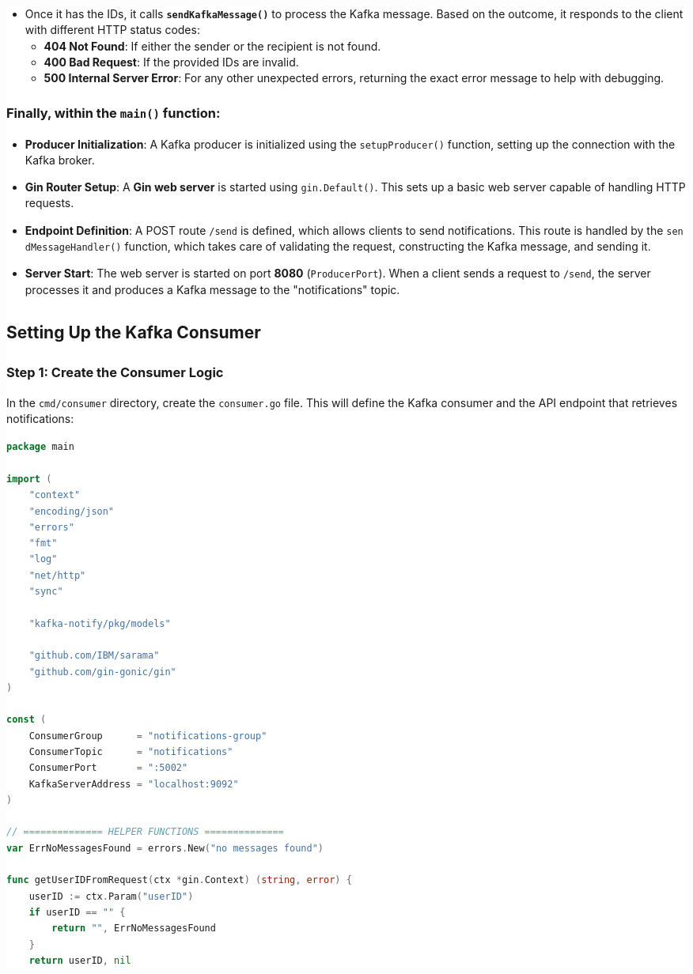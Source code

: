 - Once it has the IDs, it calls **`sendKafkaMessage()`** to process the Kafka message. Based on the outcome, it responds to the client with different HTTP status codes:
    - **404 Not Found**: If either the sender or the recipient is not found.
    - **400 Bad Request**: If the provided IDs are invalid.
    - **500 Internal Server Error**: For any other unexpected errors, returning the exact error message to help with debugging.

### **Finally, within the `main()` function:**

- **Producer Initialization**: A Kafka producer is initialized using the `setupProducer()` function, setting up the connection with the Kafka broker.

- **Gin Router Setup**: A **Gin web server** is started using `gin.Default()`. This sets up a basic web server capable of handling HTTP requests.

- **Endpoint Definition**: A POST route `/send` is defined, which allows clients to send notifications. This route is handled by the `sendMessageHandler()` function, which takes care of validating the request, constructing the Kafka message, and sending it.

- **Server Start**: The web server is started on port **8080** (`ProducerPort`). When a client sends a request to `/send`, the server processes it and produces a Kafka message to the "notifications" topic.




## **Setting Up the Kafka Consumer**

### **Step 1: Create the Consumer Logic**
In the `cmd/consumer` directory, create the `consumer.go` file. This will define the Kafka consumer and the API endpoint that retrieves notifications:

```go
package main

import (
    "context"
    "encoding/json"
    "errors"
    "fmt"
    "log"
    "net/http"
    "sync"

    "kafka-notify/pkg/models"

    "github.com/IBM/sarama"
    "github.com/gin-gonic/gin"
)

const (
    ConsumerGroup      = "notifications-group"
    ConsumerTopic      = "notifications"
    ConsumerPort       = ":5002"
    KafkaServerAddress = "localhost:9092"
)

// ============== HELPER FUNCTIONS ==============
var ErrNoMessagesFound = errors.New("no messages found")

func getUserIDFromRequest(ctx *gin.Context) (string, error) {
    userID := ctx.Param("userID")
    if userID == "" {
        return "", ErrNoMessagesFound
    }
    return userID, nil
```